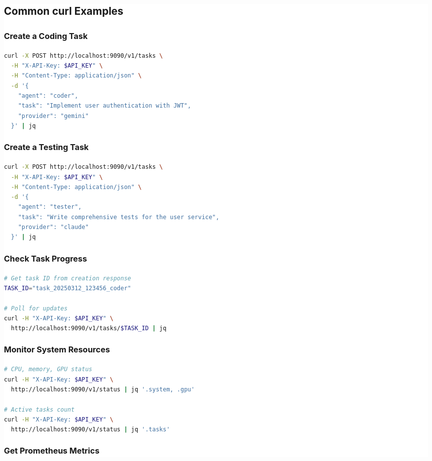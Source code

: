 
## Common curl Examples

### Create a Coding Task

```bash
curl -X POST http://localhost:9090/v1/tasks \
  -H "X-API-Key: $API_KEY" \
  -H "Content-Type: application/json" \
  -d '{
    "agent": "coder",
    "task": "Implement user authentication with JWT",
    "provider": "gemini"
  }' | jq
```

### Create a Testing Task

```bash
curl -X POST http://localhost:9090/v1/tasks \
  -H "X-API-Key: $API_KEY" \
  -H "Content-Type: application/json" \
  -d '{
    "agent": "tester",
    "task": "Write comprehensive tests for the user service",
    "provider": "claude"
  }' | jq
```

### Check Task Progress

```bash
# Get task ID from creation response
TASK_ID="task_20250312_123456_coder"

# Poll for updates
curl -H "X-API-Key: $API_KEY" \
  http://localhost:9090/v1/tasks/$TASK_ID | jq
```

### Monitor System Resources

```bash
# CPU, memory, GPU status
curl -H "X-API-Key: $API_KEY" \
  http://localhost:9090/v1/status | jq '.system, .gpu'

# Active tasks count
curl -H "X-API-Key: $API_KEY" \
  http://localhost:9090/v1/status | jq '.tasks'
```

### Get Prometheus Metrics
